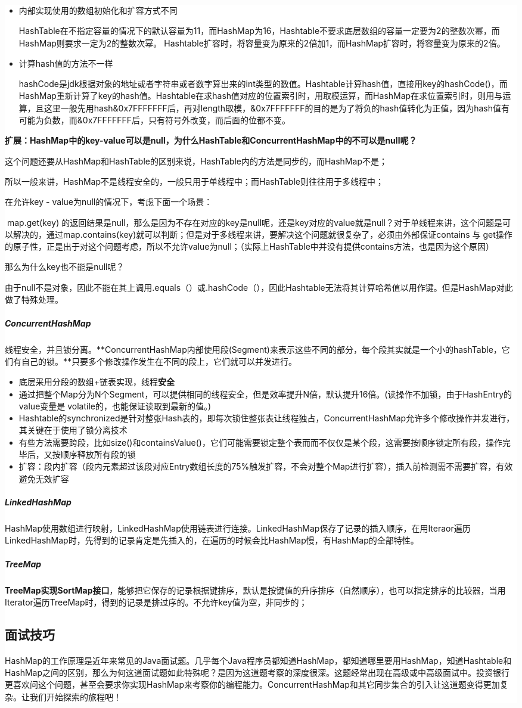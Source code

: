 - 内部实现使用的数组初始化和扩容方式不同

  HashTable在不指定容量的情况下的默认容量为11，而HashMap为16，Hashtable不要求底层数组的容量一定要为2的整数次幂，而HashMap则要求一定为2的整数次幂。
  Hashtable扩容时，将容量变为原来的2倍加1，而HashMap扩容时，将容量变为原来的2倍。

- 计算hash值的方法不一样

  hashCode是jdk根据对象的地址或者字符串或者数字算出来的int类型的数值。Hashtable计算hash值，直接用key的hashCode()，而HashMap重新计算了key的hash值。Hashtable在求hash值对应的位置索引时，用取模运算，而HashMap在求位置索引时，则用与运算，且这里一般先用hash&0x7FFFFFFF后，再对length取模，&0x7FFFFFFF的目的是为了将负的hash值转化为正值，因为hash值有可能为负数，而&0x7FFFFFFF后，只有符号外改变，而后面的位都不变。



**扩展：HashMap中的key-value可以是null，为什么HashTable和ConcurrentHashMap中的不可以是null呢？**

这个问题还要从HashMap和HashTable的区别来说，HashTable内的方法是同步的，而HashMap不是；

所以一般来讲，HashMap不是线程安全的，一般只用于单线程中；而HashTable则往往用于多线程中；

在允许key - value为null的情况下，考虑下面一个场景：

​	map.get(key) 的返回结果是null，那么是因为不存在对应的key是null呢，还是key对应的value就是null？对于单线程来讲，这个问题是可以解决的，通过map.contains(key)就可以判断；但是对于多线程来讲，要解决这个问题就很复杂了，必须由外部保证contains 与 get操作的原子性，正是出于对这个问题考虑，所以不允许value为null；（实际上HashTable中并没有提供contains方法，也是因为这个原因）

那么为什么key也不能是null呢？

​	由于null不是对象，因此不能在其上调用.equals（）或.hashCode（），因此Hashtable无法将其计算哈希值以用作键。但是HashMap对此做了特殊处理。



##### ConcurrentHashMap

线程安全，并且锁分离。**ConcurrentHashMap内部使用段(Segment)来表示这些不同的部分，每个段其实就是一个小的hashTable，它们有自己的锁。**只要多个修改操作发生在不同的段上，它们就可以并发进行。

- 底层采用分段的数组+链表实现，线程**安全**
- 通过把整个Map分为N个Segment，可以提供相同的线程安全，但是效率提升N倍，默认提升16倍。(读操作不加锁，由于HashEntry的value变量是 volatile的，也能保证读取到最新的值。)
- Hashtable的synchronized是针对整张Hash表的，即每次锁住整张表让线程独占，ConcurrentHashMap允许多个修改操作并发进行，其关键在于使用了锁分离技术
- 有些方法需要跨段，比如size()和containsValue()，它们可能需要锁定整个表而而不仅仅是某个段，这需要按顺序锁定所有段，操作完毕后，又按顺序释放所有段的锁
- 扩容：段内扩容（段内元素超过该段对应Entry数组长度的75%触发扩容，不会对整个Map进行扩容），插入前检测需不需要扩容，有效避免无效扩容



##### LinkedHashMap

HashMap使用数组进行映射，LinkedHashMap使用链表进行连接。LinkedHashMap保存了记录的插入顺序，在用Iteraor遍历LinkedHashMap时，先得到的记录肯定是先插入的，在遍历的时候会比HashMap慢，有HashMap的全部特性。



##### TreeMap

**TreeMap实现SortMap接口**，能够把它保存的记录根据键排序，默认是按键值的升序排序（自然顺序），也可以指定排序的比较器，当用Iterator遍历TreeMap时，得到的记录是排过序的。不允许key值为空，非同步的；



## 面试技巧

HashMap的工作原理是近年来常见的Java面试题。几乎每个Java程序员都知道HashMap，都知道哪里要用HashMap，知道Hashtable和HashMap之间的区别，那么为何这道面试题如此特殊呢？是因为这道题考察的深度很深。这题经常出现在高级或中高级面试中。投资银行更喜欢问这个问题，甚至会要求你实现HashMap来考察你的编程能力。ConcurrentHashMap和其它同步集合的引入让这道题变得更加复杂。让我们开始探索的旅程吧！
